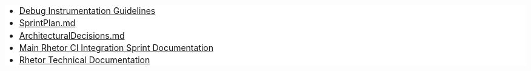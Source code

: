- [Debug Instrumentation Guidelines](/MetaData/TektonDocumentation/DeveloperGuides/Debugging/DebuggingInstrumentation.md)
- [SprintPlan.md](./SprintPlan.md)
- [ArchitecturalDecisions.md](./ArchitecturalDecisions.md)
- [Main Rhetor CI Integration Sprint Documentation](../README.md)
- [Rhetor Technical Documentation](/MetaData/ComponentDocumentation/Rhetor/)